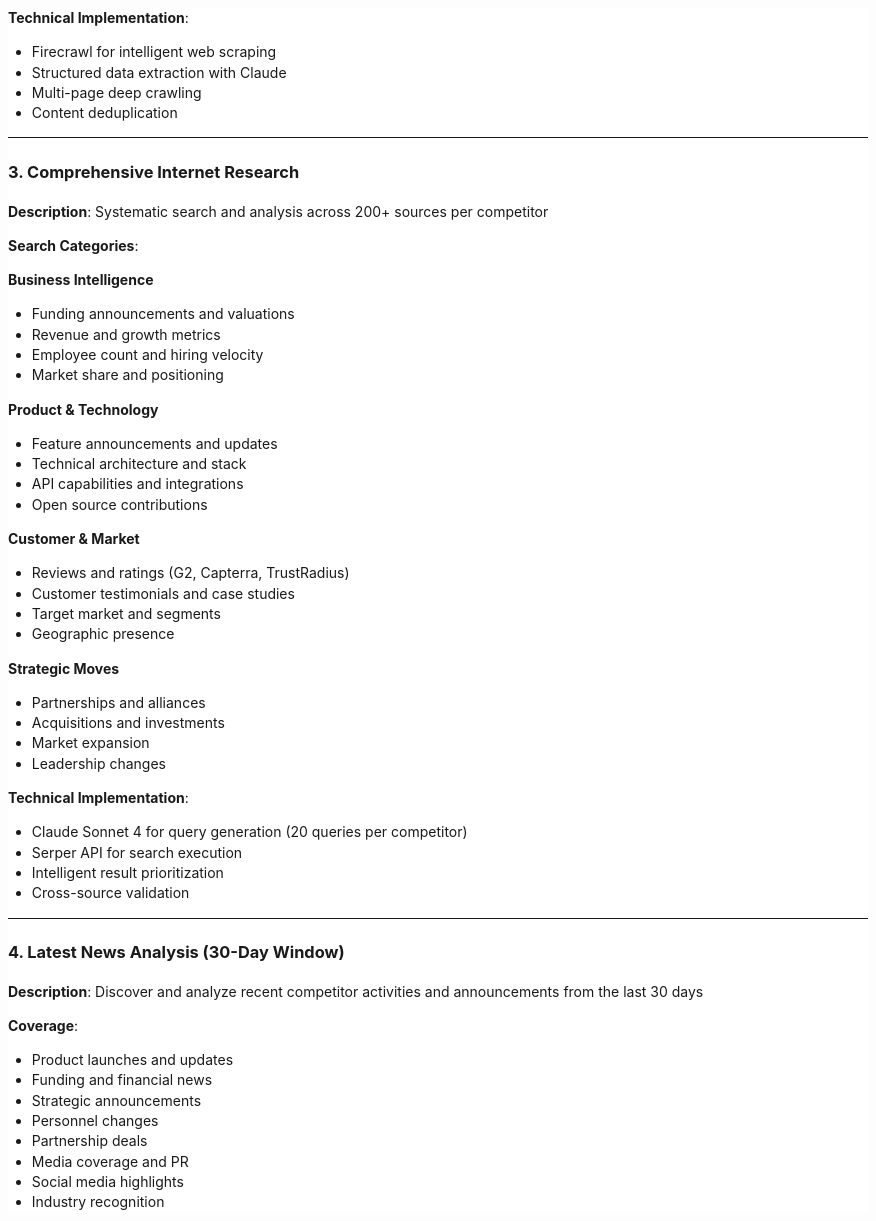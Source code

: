 **Technical Implementation**:
- Firecrawl for intelligent web scraping
- Structured data extraction with Claude
- Multi-page deep crawling
- Content deduplication

---

### 3. Comprehensive Internet Research

**Description**: Systematic search and analysis across 200+ sources per competitor

**Search Categories**:

**Business Intelligence**
- Funding announcements and valuations
- Revenue and growth metrics
- Employee count and hiring velocity
- Market share and positioning

**Product & Technology**
- Feature announcements and updates
- Technical architecture and stack
- API capabilities and integrations
- Open source contributions

**Customer & Market**
- Reviews and ratings (G2, Capterra, TrustRadius)
- Customer testimonials and case studies
- Target market and segments
- Geographic presence

**Strategic Moves**
- Partnerships and alliances
- Acquisitions and investments
- Market expansion
- Leadership changes

**Technical Implementation**:
- Claude Sonnet 4 for query generation (20 queries per competitor)
- Serper API for search execution
- Intelligent result prioritization
- Cross-source validation

---

### 4. Latest News Analysis (30-Day Window)

**Description**: Discover and analyze recent competitor activities and announcements from the last 30 days

**Coverage**:
- Product launches and updates
- Funding and financial news
- Strategic announcements
- Personnel changes
- Partnership deals
- Media coverage and PR
- Social media highlights
- Industry recognition
